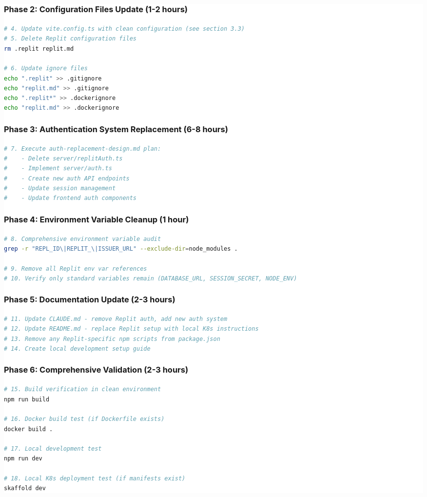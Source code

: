```bash
```

### **Phase 2: Configuration Files Update (1-2 hours)**
```bash
# 4. Update vite.config.ts with clean configuration (see section 3.3)
# 5. Delete Replit configuration files
rm .replit replit.md

# 6. Update ignore files
echo ".replit" >> .gitignore
echo "replit.md" >> .gitignore
echo ".replit*" >> .dockerignore
echo "replit.md" >> .dockerignore
```

### **Phase 3: Authentication System Replacement (6-8 hours)**
```bash
# 7. Execute auth-replacement-design.md plan:
#    - Delete server/replitAuth.ts
#    - Implement server/auth.ts
#    - Create new auth API endpoints
#    - Update session management
#    - Update frontend auth components
```

### **Phase 4: Environment Variable Cleanup (1 hour)**
```bash
# 8. Comprehensive environment variable audit
grep -r "REPL_ID\|REPLIT_\|ISSUER_URL" --exclude-dir=node_modules .

# 9. Remove all Replit env var references
# 10. Verify only standard variables remain (DATABASE_URL, SESSION_SECRET, NODE_ENV)
```

### **Phase 5: Documentation Update (2-3 hours)**
```bash
# 11. Update CLAUDE.md - remove Replit auth, add new auth system
# 12. Update README.md - replace Replit setup with local K8s instructions  
# 13. Remove any Replit-specific npm scripts from package.json
# 14. Create local development setup guide
```

### **Phase 6: Comprehensive Validation (2-3 hours)**
```bash
# 15. Build verification in clean environment
npm run build

# 16. Docker build test (if Dockerfile exists)
docker build .

# 17. Local development test
npm run dev

# 18. Local K8s deployment test (if manifests exist)
skaffold dev
```
